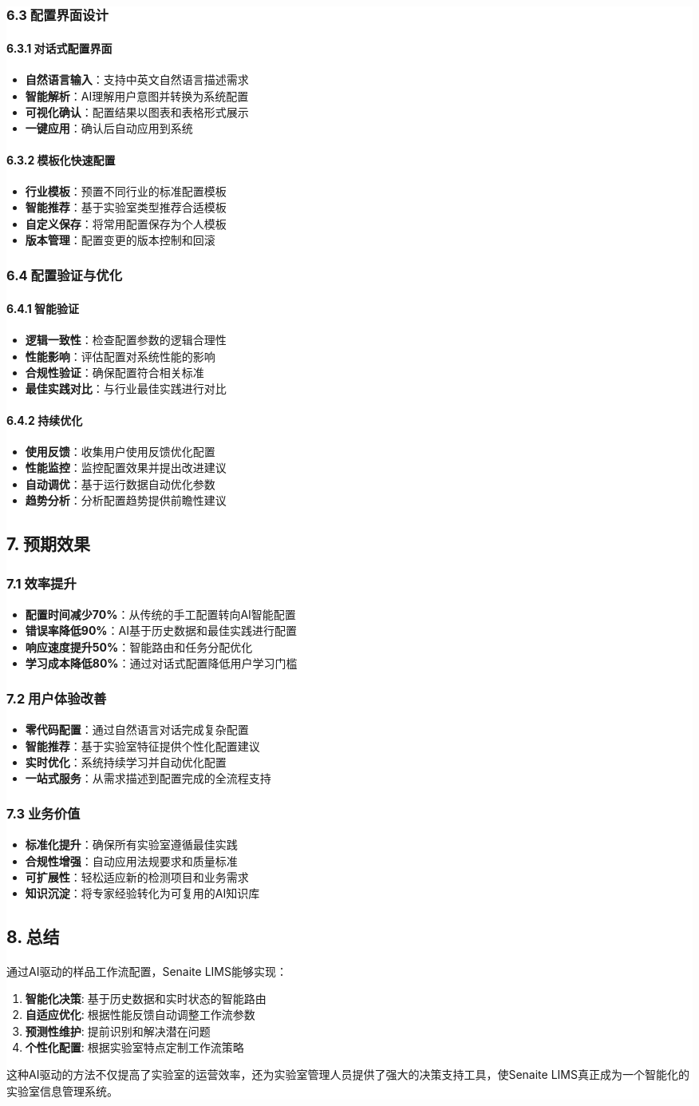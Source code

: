 ### 6.3 配置界面设计

#### 6.3.1 对话式配置界面
- **自然语言输入**：支持中英文自然语言描述需求
- **智能解析**：AI理解用户意图并转换为系统配置
- **可视化确认**：配置结果以图表和表格形式展示
- **一键应用**：确认后自动应用到系统

#### 6.3.2 模板化快速配置
- **行业模板**：预置不同行业的标准配置模板
- **智能推荐**：基于实验室类型推荐合适模板
- **自定义保存**：将常用配置保存为个人模板
- **版本管理**：配置变更的版本控制和回滚

### 6.4 配置验证与优化

#### 6.4.1 智能验证
- **逻辑一致性**：检查配置参数的逻辑合理性
- **性能影响**：评估配置对系统性能的影响
- **合规性验证**：确保配置符合相关标准
- **最佳实践对比**：与行业最佳实践进行对比

#### 6.4.2 持续优化
- **使用反馈**：收集用户使用反馈优化配置
- **性能监控**：监控配置效果并提出改进建议
- **自动调优**：基于运行数据自动优化参数
- **趋势分析**：分析配置趋势提供前瞻性建议

## 7. 预期效果

### 7.1 效率提升
- **配置时间减少70%**：从传统的手工配置转向AI智能配置
- **错误率降低90%**：AI基于历史数据和最佳实践进行配置
- **响应速度提升50%**：智能路由和任务分配优化
- **学习成本降低80%**：通过对话式配置降低用户学习门槛

### 7.2 用户体验改善
- **零代码配置**：通过自然语言对话完成复杂配置
- **智能推荐**：基于实验室特征提供个性化配置建议
- **实时优化**：系统持续学习并自动优化配置
- **一站式服务**：从需求描述到配置完成的全流程支持

### 7.3 业务价值
- **标准化提升**：确保所有实验室遵循最佳实践
- **合规性增强**：自动应用法规要求和质量标准
- **可扩展性**：轻松适应新的检测项目和业务需求
- **知识沉淀**：将专家经验转化为可复用的AI知识库

## 8. 总结

通过AI驱动的样品工作流配置，Senaite LIMS能够实现：

1. **智能化决策**: 基于历史数据和实时状态的智能路由
2. **自适应优化**: 根据性能反馈自动调整工作流参数
3. **预测性维护**: 提前识别和解决潜在问题
4. **个性化配置**: 根据实验室特点定制工作流策略

这种AI驱动的方法不仅提高了实验室的运营效率，还为实验室管理人员提供了强大的决策支持工具，使Senaite LIMS真正成为一个智能化的实验室信息管理系统。